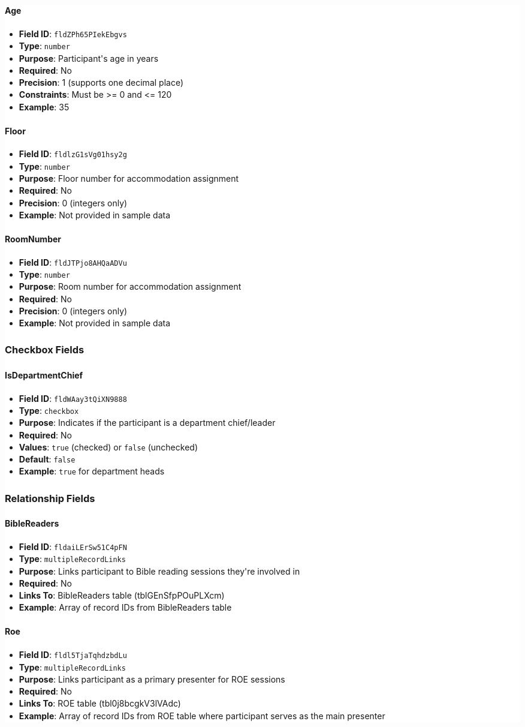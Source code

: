 #### Age
- **Field ID**: `fldZPh65PIekEbgvs`
- **Type**: `number`
- **Purpose**: Participant's age in years
- **Required**: No
- **Precision**: 1 (supports one decimal place)
- **Constraints**: Must be >= 0 and <= 120
- **Example**: 35

#### Floor
- **Field ID**: `fldlzG1sVg01hsy2g`
- **Type**: `number`
- **Purpose**: Floor number for accommodation assignment
- **Required**: No
- **Precision**: 0 (integers only)
- **Example**: Not provided in sample data

#### RoomNumber
- **Field ID**: `fldJTPjo8AHQaADVu`
- **Type**: `number`
- **Purpose**: Room number for accommodation assignment
- **Required**: No
- **Precision**: 0 (integers only)
- **Example**: Not provided in sample data

### Checkbox Fields

#### IsDepartmentChief
- **Field ID**: `fldWAay3tQiXN9888`
- **Type**: `checkbox`
- **Purpose**: Indicates if the participant is a department chief/leader
- **Required**: No
- **Values**: `true` (checked) or `false` (unchecked)
- **Default**: `false`
- **Example**: `true` for department heads

### Relationship Fields

#### BibleReaders
- **Field ID**: `fldaiLErSw51C4pFN`
- **Type**: `multipleRecordLinks`
- **Purpose**: Links participant to Bible reading sessions they're involved in
- **Required**: No
- **Links To**: BibleReaders table (tblGEnSfpPOuPLXcm)
- **Example**: Array of record IDs from BibleReaders table

#### Roe
- **Field ID**: `fldl5TjaTqhdzbdLu`
- **Type**: `multipleRecordLinks`
- **Purpose**: Links participant as a primary presenter for ROE sessions
- **Required**: No
- **Links To**: ROE table (tbl0j8bcgkV3lVAdc)
- **Example**: Array of record IDs from ROE table where participant serves as the main presenter
